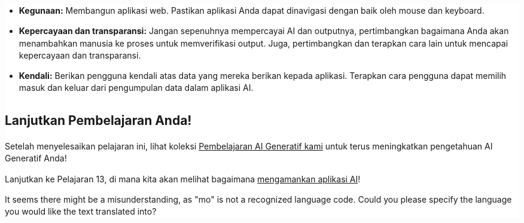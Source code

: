 - **Kegunaan:** Membangun aplikasi web. Pastikan aplikasi Anda dapat dinavigasi dengan baik oleh mouse dan keyboard.

- **Kepercayaan dan transparansi:** Jangan sepenuhnya mempercayai AI dan outputnya, pertimbangkan bagaimana Anda akan menambahkan manusia ke proses untuk memverifikasi output. Juga, pertimbangkan dan terapkan cara lain untuk mencapai kepercayaan dan transparansi.

- **Kendali:** Berikan pengguna kendali atas data yang mereka berikan kepada aplikasi. Terapkan cara pengguna dapat memilih masuk dan keluar dari pengumpulan data dalam aplikasi AI.

## Lanjutkan Pembelajaran Anda!

Setelah menyelesaikan pelajaran ini, lihat koleksi [Pembelajaran AI Generatif kami](https://aka.ms/genai-collection?WT.mc_id=academic-105485-koreyst) untuk terus meningkatkan pengetahuan AI Generatif Anda!

Lanjutkan ke Pelajaran 13, di mana kita akan melihat bagaimana [mengamankan aplikasi AI](../13-securing-ai-applications/README.md?WT.mc_id=academic-105485-koreyst)!

It seems there might be a misunderstanding, as "mo" is not a recognized language code. Could you please specify the language you would like the text translated into?